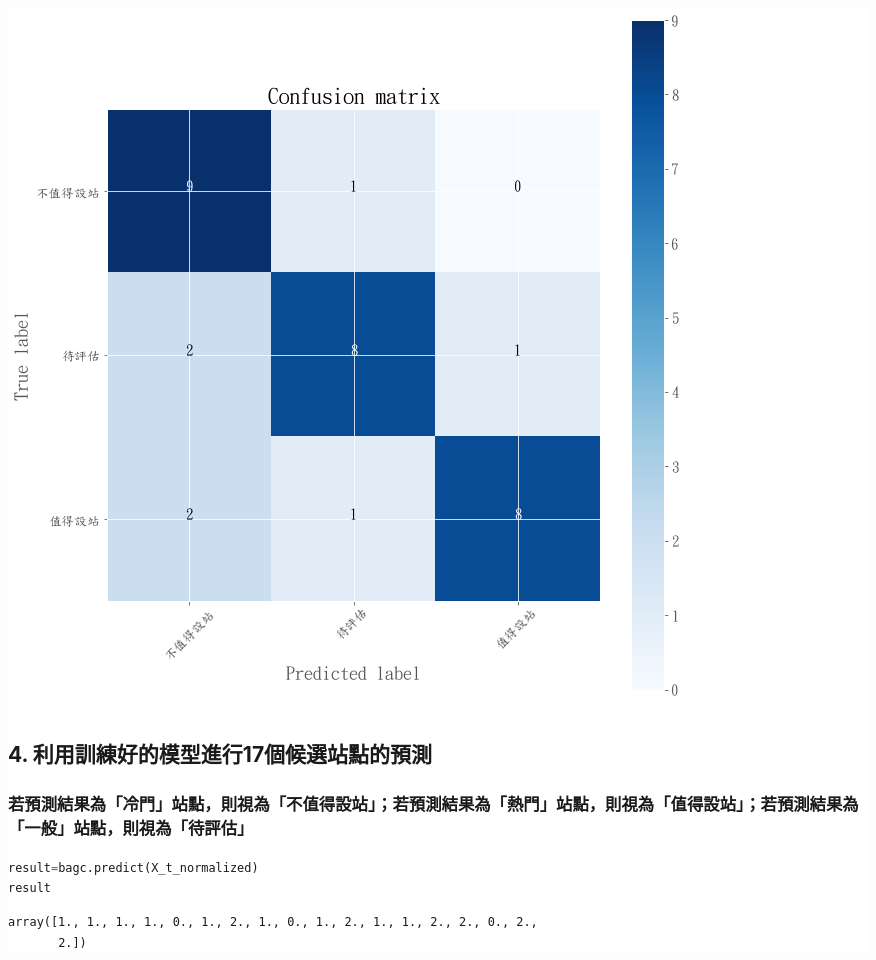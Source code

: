![png](output_33_1.png)


## 4. 利用訓練好的模型進行17個候選站點的預測

### 若預測結果為「冷門」站點，則視為「不值得設站」；若預測結果為「熱門」站點，則視為「值得設站」；若預測結果為「一般」站點，則視為「待評估」


```python
result=bagc.predict(X_t_normalized)
result
```




    array([1., 1., 1., 1., 0., 1., 2., 1., 0., 1., 2., 1., 1., 2., 2., 0., 2.,
           2.])
